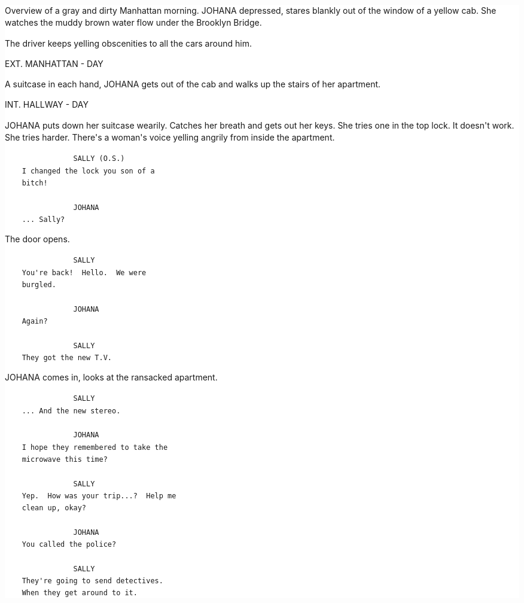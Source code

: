 Overview of a gray and dirty Manhattan morning.  JOHANA
depressed, stares blankly out of the window of a yellow
cab.  She watches the muddy brown water flow under the
Brooklyn Bridge.

The driver keeps yelling obscenities to all the cars
around him.


EXT.  MANHATTAN - DAY

A suitcase in each hand, JOHANA gets out of the cab and
walks up the stairs of her apartment.


INT.  HALLWAY - DAY

JOHANA puts down her suitcase wearily.  Catches her breath
and gets out her keys.  She tries one in the top lock.  It
doesn't work.  She tries harder.  There's a woman's voice
yelling angrily from inside the apartment.

					SALLY (O.S.)
		I changed the lock you son of a
		bitch!

					JOHANA
		... Sally?

The door opens.

					SALLY
		You're back!  Hello.  We were
		burgled.

					JOHANA
		Again?

					SALLY
		They got the new T.V.

JOHANA comes in, looks at the ransacked apartment.

					SALLY
		... And the new stereo.

					JOHANA
		I hope they remembered to take the
		microwave this time?

					SALLY
		Yep.  How was your trip...?  Help me
		clean up, okay?

					JOHANA
		You called the police?

					SALLY
		They're going to send detectives.
		When they get around to it.
